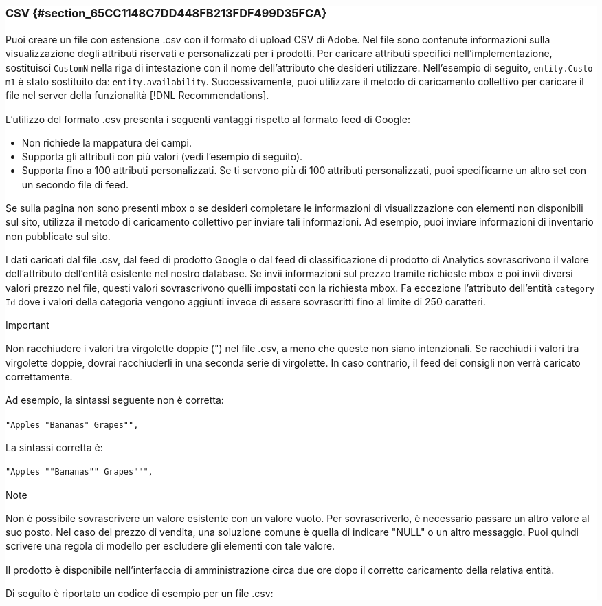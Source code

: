 ### CSV {#section_65CC1148C7DD448FB213FDF499D35FCA}

Puoi creare un file con estensione .csv con il formato di upload CSV di Adobe. Nel file sono contenute informazioni sulla visualizzazione degli attributi riservati e personalizzati per i prodotti. Per caricare attributi specifici nell’implementazione, sostituisci `CustomN` nella riga di intestazione con il nome dell’attributo che desideri utilizzare. Nell’esempio di seguito, `entity.Custom1` è stato sostituito da: `entity.availability`. Successivamente, puoi utilizzare il metodo di caricamento collettivo per caricare il file nel server della funzionalità [!DNL Recommendations].

L’utilizzo del formato .csv presenta i seguenti vantaggi rispetto al formato feed di Google:

* Non richiede la mappatura dei campi.
* Supporta gli attributi con più valori (vedi l’esempio di seguito).
* Supporta fino a 100 attributi personalizzati. Se ti servono più di 100 attributi personalizzati, puoi specificarne un altro set con un secondo file di feed.

Se sulla pagina non sono presenti mbox o se desideri completare le informazioni di visualizzazione con elementi non disponibili sul sito, utilizza il metodo di caricamento collettivo per inviare tali informazioni. Ad esempio, puoi inviare informazioni di inventario non pubblicate sul sito.

I dati caricati dal file .csv, dal feed di prodotto Google o dal feed di classificazione di prodotto di Analytics sovrascrivono il valore dell’attributo dell’entità esistente nel nostro database. Se invii informazioni sul prezzo tramite richieste mbox e poi invii diversi valori prezzo nel file, questi valori sovrascrivono quelli impostati con la richiesta mbox. Fa eccezione l’attributo dell’entità `categoryId` dove i valori della categoria vengono aggiunti invece di essere sovrascritti fino al limite di 250 caratteri.

>[!IMPORTANT]
>
>Non racchiudere i valori tra virgolette doppie (&quot;) nel file .csv, a meno che queste non siano intenzionali. Se racchiudi i valori tra virgolette doppie, dovrai racchiuderli in una seconda serie di virgolette. In caso contrario, il feed dei consigli non verrà caricato correttamente.

Ad esempio, la sintassi seguente non è corretta:

```
"Apples "Bananas" Grapes"",
```

La sintassi corretta è:

```
"Apples ""Bananas"" Grapes""",
```

>[!NOTE]
>
>Non è possibile sovrascrivere un valore esistente con un valore vuoto. Per sovrascriverlo, è necessario passare un altro valore al suo posto. Nel caso del prezzo di vendita, una soluzione comune è quella di indicare &quot;NULL&quot; o un altro messaggio. Puoi quindi scrivere una regola di modello per escludere gli elementi con tale valore.

Il prodotto è disponibile nell’interfaccia di amministrazione circa due ore dopo il corretto caricamento della relativa entità.

Di seguito è riportato un codice di esempio per un file .csv:
